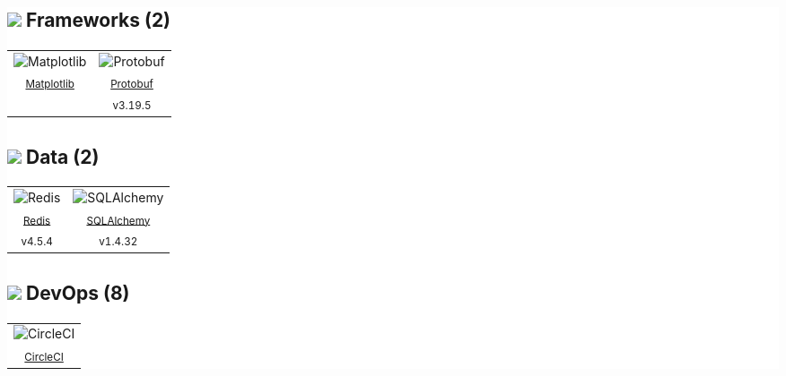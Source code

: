 </tr>
</table>

## <img src='https://img.stackshare.io/frameworks.svg'/> Frameworks (2)
<table><tr>
  <td align='center'>
  <img width='36' height='36' src='https://img.stackshare.io/service/2993/2DZC4KaA_400x400.jpg' alt='Matplotlib'>
  <br>
  <sub><a href="http://matplotlib.org">Matplotlib</a></sub>
  <br>
  <sub></sub>
</td>

<td align='center'>
  <img width='36' height='36' src='https://img.stackshare.io/service/4393/ma2jqJKH_400x400.png' alt='Protobuf'>
  <br>
  <sub><a href="https://developers.google.com/protocol-buffers/">Protobuf</a></sub>
  <br>
  <sub>v3.19.5</sub>
</td>

</tr>
</table>

## <img src='https://img.stackshare.io/databases.svg'/> Data (2)
<table><tr>
  <td align='center'>
  <img width='36' height='36' src='https://img.stackshare.io/service/1031/default_cbce472cd134adc6688572f999e9122b9657d4ba.png' alt='Redis'>
  <br>
  <sub><a href="http://redis.io/">Redis</a></sub>
  <br>
  <sub>v4.5.4</sub>
</td>

<td align='center'>
  <img width='36' height='36' src='https://img.stackshare.io/service/1839/q5uAkmy7.png' alt='SQLAlchemy'>
  <br>
  <sub><a href="http://www.sqlalchemy.org/">SQLAlchemy</a></sub>
  <br>
  <sub>v1.4.32</sub>
</td>

</tr>
</table>

## <img src='https://img.stackshare.io/devops.svg'/> DevOps (8)
<table><tr>
  <td align='center'>
  <img width='36' height='36' src='https://img.stackshare.io/service/190/CvqrSSFs_400x400.jpg' alt='CircleCI'>
  <br>
  <sub><a href="https://circleci.com/">CircleCI</a></sub>
  <br>
  <sub></sub>
</td>
